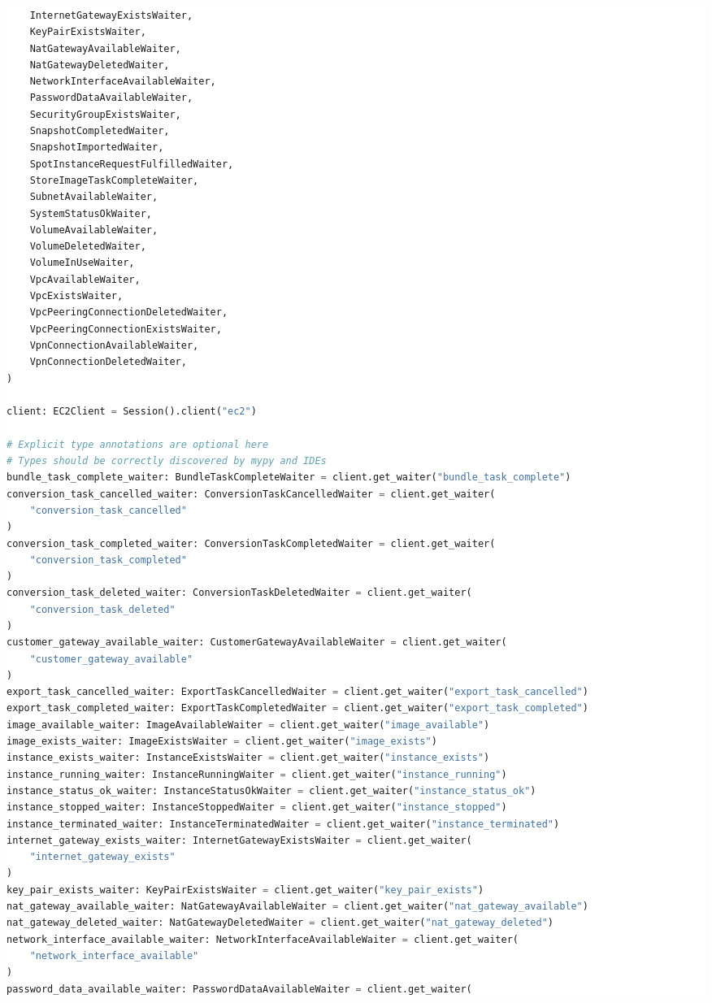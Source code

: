 ```python
    InternetGatewayExistsWaiter,
    KeyPairExistsWaiter,
    NatGatewayAvailableWaiter,
    NatGatewayDeletedWaiter,
    NetworkInterfaceAvailableWaiter,
    PasswordDataAvailableWaiter,
    SecurityGroupExistsWaiter,
    SnapshotCompletedWaiter,
    SnapshotImportedWaiter,
    SpotInstanceRequestFulfilledWaiter,
    StoreImageTaskCompleteWaiter,
    SubnetAvailableWaiter,
    SystemStatusOkWaiter,
    VolumeAvailableWaiter,
    VolumeDeletedWaiter,
    VolumeInUseWaiter,
    VpcAvailableWaiter,
    VpcExistsWaiter,
    VpcPeeringConnectionDeletedWaiter,
    VpcPeeringConnectionExistsWaiter,
    VpnConnectionAvailableWaiter,
    VpnConnectionDeletedWaiter,
)

client: EC2Client = Session().client("ec2")

# Explicit type annotations are optional here
# Types should be correctly discovered by mypy and IDEs
bundle_task_complete_waiter: BundleTaskCompleteWaiter = client.get_waiter("bundle_task_complete")
conversion_task_cancelled_waiter: ConversionTaskCancelledWaiter = client.get_waiter(
    "conversion_task_cancelled"
)
conversion_task_completed_waiter: ConversionTaskCompletedWaiter = client.get_waiter(
    "conversion_task_completed"
)
conversion_task_deleted_waiter: ConversionTaskDeletedWaiter = client.get_waiter(
    "conversion_task_deleted"
)
customer_gateway_available_waiter: CustomerGatewayAvailableWaiter = client.get_waiter(
    "customer_gateway_available"
)
export_task_cancelled_waiter: ExportTaskCancelledWaiter = client.get_waiter("export_task_cancelled")
export_task_completed_waiter: ExportTaskCompletedWaiter = client.get_waiter("export_task_completed")
image_available_waiter: ImageAvailableWaiter = client.get_waiter("image_available")
image_exists_waiter: ImageExistsWaiter = client.get_waiter("image_exists")
instance_exists_waiter: InstanceExistsWaiter = client.get_waiter("instance_exists")
instance_running_waiter: InstanceRunningWaiter = client.get_waiter("instance_running")
instance_status_ok_waiter: InstanceStatusOkWaiter = client.get_waiter("instance_status_ok")
instance_stopped_waiter: InstanceStoppedWaiter = client.get_waiter("instance_stopped")
instance_terminated_waiter: InstanceTerminatedWaiter = client.get_waiter("instance_terminated")
internet_gateway_exists_waiter: InternetGatewayExistsWaiter = client.get_waiter(
    "internet_gateway_exists"
)
key_pair_exists_waiter: KeyPairExistsWaiter = client.get_waiter("key_pair_exists")
nat_gateway_available_waiter: NatGatewayAvailableWaiter = client.get_waiter("nat_gateway_available")
nat_gateway_deleted_waiter: NatGatewayDeletedWaiter = client.get_waiter("nat_gateway_deleted")
network_interface_available_waiter: NetworkInterfaceAvailableWaiter = client.get_waiter(
    "network_interface_available"
)
password_data_available_waiter: PasswordDataAvailableWaiter = client.get_waiter(
```